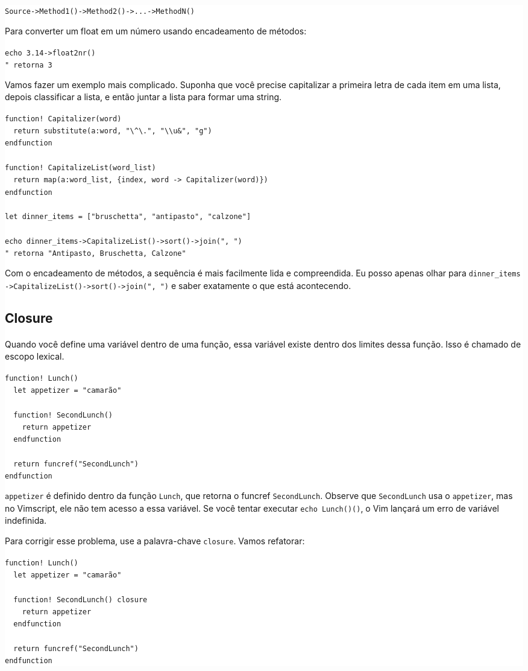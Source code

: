 ```shell
Source->Method1()->Method2()->...->MethodN()
```

Para converter um float em um número usando encadeamento de métodos:

```shell
echo 3.14->float2nr()
" retorna 3
```

Vamos fazer um exemplo mais complicado. Suponha que você precise capitalizar a primeira letra de cada item em uma lista, depois classificar a lista, e então juntar a lista para formar uma string.

```shell
function! Capitalizer(word)
  return substitute(a:word, "\^\.", "\\u&", "g")
endfunction

function! CapitalizeList(word_list)
  return map(a:word_list, {index, word -> Capitalizer(word)})
endfunction

let dinner_items = ["bruschetta", "antipasto", "calzone"]

echo dinner_items->CapitalizeList()->sort()->join(", ")
" retorna "Antipasto, Bruschetta, Calzone"
```

Com o encadeamento de métodos, a sequência é mais facilmente lida e compreendida. Eu posso apenas olhar para `dinner_items->CapitalizeList()->sort()->join(", ")` e saber exatamente o que está acontecendo.

## Closure

Quando você define uma variável dentro de uma função, essa variável existe dentro dos limites dessa função. Isso é chamado de escopo lexical.

```shell
function! Lunch()
  let appetizer = "camarão"

  function! SecondLunch()
    return appetizer
  endfunction

  return funcref("SecondLunch")
endfunction
```

`appetizer` é definido dentro da função `Lunch`, que retorna o funcref `SecondLunch`. Observe que `SecondLunch` usa o `appetizer`, mas no Vimscript, ele não tem acesso a essa variável. Se você tentar executar `echo Lunch()()`, o Vim lançará um erro de variável indefinida.

Para corrigir esse problema, use a palavra-chave `closure`. Vamos refatorar:

```shell
function! Lunch()
  let appetizer = "camarão"

  function! SecondLunch() closure
    return appetizer
  endfunction

  return funcref("SecondLunch")
endfunction
```

